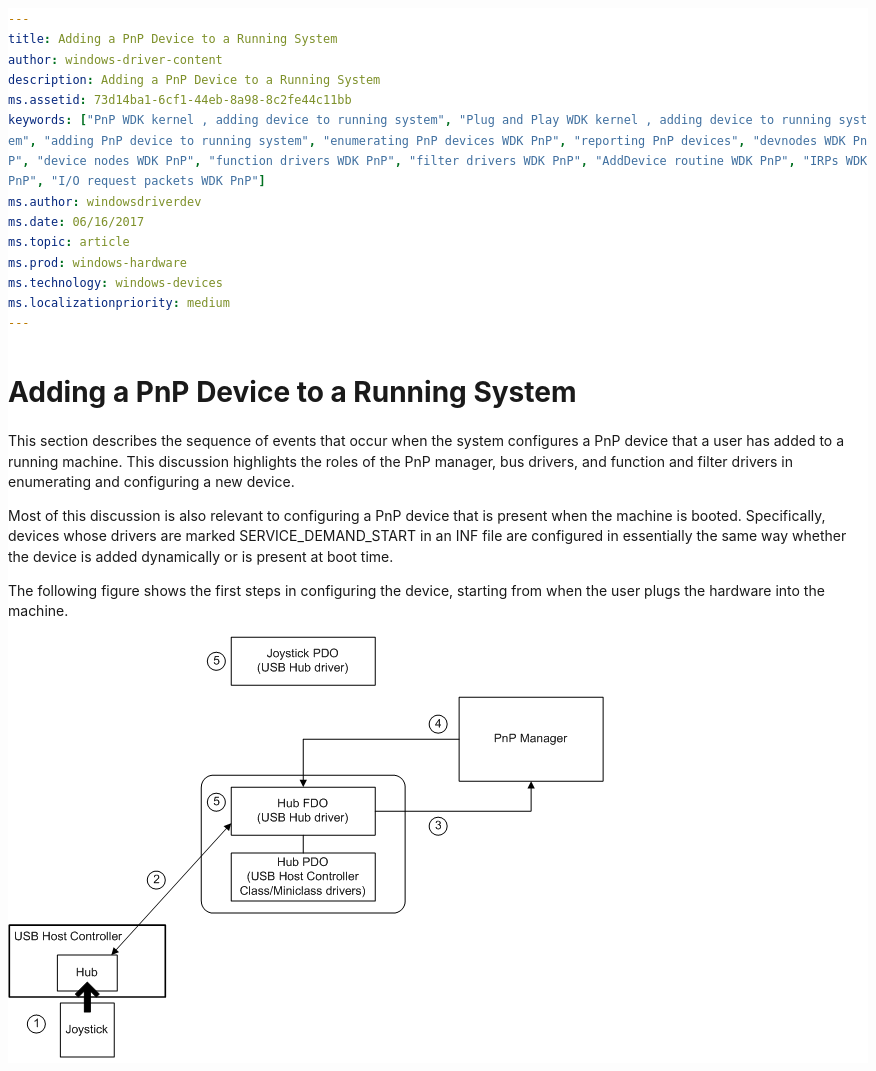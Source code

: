 ```yaml
---
title: Adding a PnP Device to a Running System
author: windows-driver-content
description: Adding a PnP Device to a Running System
ms.assetid: 73d14ba1-6cf1-44eb-8a98-8c2fe44c11bb
keywords: ["PnP WDK kernel , adding device to running system", "Plug and Play WDK kernel , adding device to running system", "adding PnP device to running system", "enumerating PnP devices WDK PnP", "reporting PnP devices", "devnodes WDK PnP", "device nodes WDK PnP", "function drivers WDK PnP", "filter drivers WDK PnP", "AddDevice routine WDK PnP", "IRPs WDK PnP", "I/O request packets WDK PnP"]
ms.author: windowsdriverdev
ms.date: 06/16/2017
ms.topic: article
ms.prod: windows-hardware
ms.technology: windows-devices
ms.localizationpriority: medium
---
```


# Adding a PnP Device to a Running System





This section describes the sequence of events that occur when the system configures a PnP device that a user has added to a running machine. This discussion highlights the roles of the PnP manager, bus drivers, and function and filter drivers in enumerating and configuring a new device.

Most of this discussion is also relevant to configuring a PnP device that is present when the machine is booted. Specifically, devices whose drivers are marked SERVICE\_DEMAND\_START in an INF file are configured in essentially the same way whether the device is added dynamically or is present at boot time.

The following figure shows the first steps in configuring the device, starting from when the user plugs the hardware into the machine.

![diagram illustrating enumerating and reporting a plug and play device](images/hotplug.png)
